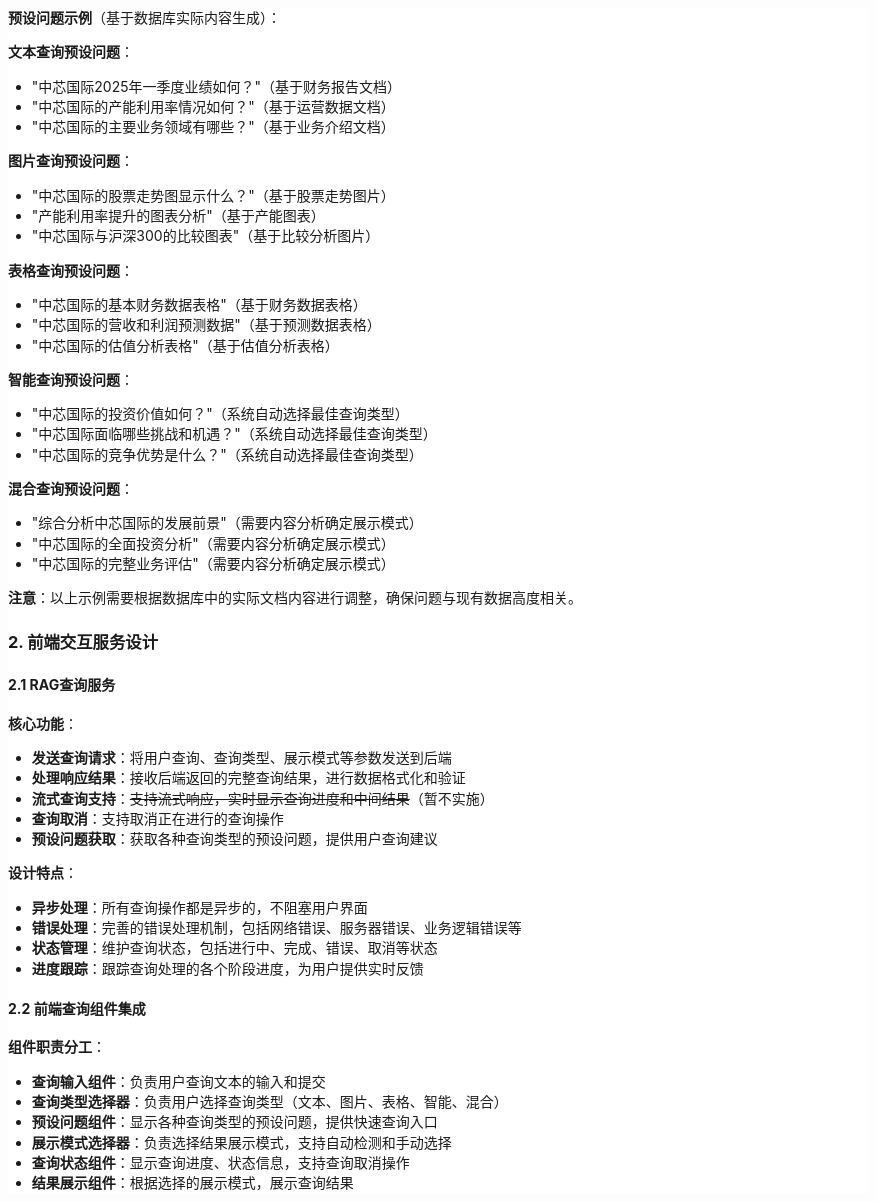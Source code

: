**预设问题示例**（基于数据库实际内容生成）：

**文本查询预设问题**：
- "中芯国际2025年一季度业绩如何？"（基于财务报告文档）
- "中芯国际的产能利用率情况如何？"（基于运营数据文档）
- "中芯国际的主要业务领域有哪些？"（基于业务介绍文档）

**图片查询预设问题**：
- "中芯国际的股票走势图显示什么？"（基于股票走势图片）
- "产能利用率提升的图表分析"（基于产能图表）
- "中芯国际与沪深300的比较图表"（基于比较分析图片）

**表格查询预设问题**：
- "中芯国际的基本财务数据表格"（基于财务数据表格）
- "中芯国际的营收和利润预测数据"（基于预测数据表格）
- "中芯国际的估值分析表格"（基于估值分析表格）

**智能查询预设问题**：
- "中芯国际的投资价值如何？"（系统自动选择最佳查询类型）
- "中芯国际面临哪些挑战和机遇？"（系统自动选择最佳查询类型）
- "中芯国际的竞争优势是什么？"（系统自动选择最佳查询类型）

**混合查询预设问题**：
- "综合分析中芯国际的发展前景"（需要内容分析确定展示模式）
- "中芯国际的全面投资分析"（需要内容分析确定展示模式）
- "中芯国际的完整业务评估"（需要内容分析确定展示模式）

**注意**：以上示例需要根据数据库中的实际文档内容进行调整，确保问题与现有数据高度相关。

### 2. 前端交互服务设计

#### 2.1 RAG查询服务

**核心功能**：
- **发送查询请求**：将用户查询、查询类型、展示模式等参数发送到后端
- **处理响应结果**：接收后端返回的完整查询结果，进行数据格式化和验证
- **流式查询支持**：~~支持流式响应，实时显示查询进度和中间结果~~（暂不实施）
- **查询取消**：支持取消正在进行的查询操作
- **预设问题获取**：获取各种查询类型的预设问题，提供用户查询建议

**设计特点**：
- **异步处理**：所有查询操作都是异步的，不阻塞用户界面
- **错误处理**：完善的错误处理机制，包括网络错误、服务器错误、业务逻辑错误等
- **状态管理**：维护查询状态，包括进行中、完成、错误、取消等状态
- **进度跟踪**：跟踪查询处理的各个阶段进度，为用户提供实时反馈

#### 2.2 前端查询组件集成

**组件职责分工**：
- **查询输入组件**：负责用户查询文本的输入和提交
- **查询类型选择器**：负责用户选择查询类型（文本、图片、表格、智能、混合）
- **预设问题组件**：显示各种查询类型的预设问题，提供快速查询入口
- **展示模式选择器**：负责选择结果展示模式，支持自动检测和手动选择
- **查询状态组件**：显示查询进度、状态信息，支持查询取消操作
- **结果展示组件**：根据选择的展示模式，展示查询结果
